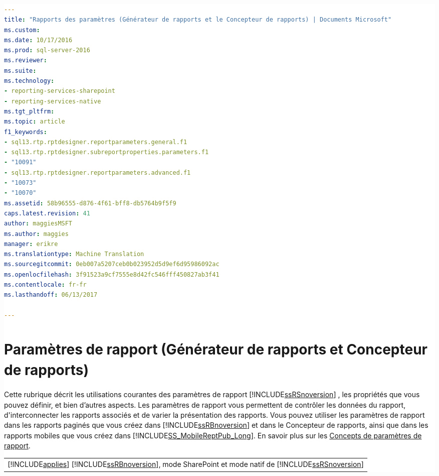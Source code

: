 ```yaml
---
title: "Rapports des paramètres (Générateur de rapports et le Concepteur de rapports) | Documents Microsoft"
ms.custom: 
ms.date: 10/17/2016
ms.prod: sql-server-2016
ms.reviewer: 
ms.suite: 
ms.technology:
- reporting-services-sharepoint
- reporting-services-native
ms.tgt_pltfrm: 
ms.topic: article
f1_keywords:
- sql13.rtp.rptdesigner.reportparameters.general.f1
- sql13.rtp.rptdesigner.subreportproperties.parameters.f1
- "10091"
- sql13.rtp.rptdesigner.reportparameters.advanced.f1
- "10073"
- "10070"
ms.assetid: 58b96555-d876-4f61-bff8-db5764b9f5f9
caps.latest.revision: 41
author: maggiesMSFT
ms.author: maggies
manager: erikre
ms.translationtype: Machine Translation
ms.sourcegitcommit: 0eb007a5207ceb0b023952d5d9ef6d95986092ac
ms.openlocfilehash: 3f91523a9cf7555e8d42fc546fff450827ab3f41
ms.contentlocale: fr-fr
ms.lasthandoff: 06/13/2017

---
```

# <a name="report-parameters-report-builder-and-report-designer"></a>Paramètres de rapport (Générateur de rapports et Concepteur de rapports)
  Cette rubrique décrit les utilisations courantes des paramètres de rapport [!INCLUDE[ssRSnoversion](../../includes/ssrsnoversion-md.md)] , les propriétés que vous pouvez définir, et bien d’autres aspects. Les paramètres de rapport vous permettent de contrôler les données du rapport, d'interconnecter les rapports associés et de varier la présentation des rapports. Vous pouvez utiliser les paramètres de rapport dans les rapports paginés que vous créez dans [!INCLUDE[ssRBnoversion](../../includes/ssrbnoversion-md.md)] et dans le Concepteur de rapports, ainsi que dans les rapports mobiles que vous créez dans [!INCLUDE[SS_MobileReptPub_Long](../../includes/ss-mobilereptpub-long-md.md)]. En savoir plus sur les [Concepts de paramètres de rapport](../../reporting-services/report-design/report-parameters-concepts-report-builder-and-ssrs.md).  
  
||  
|-|  
|[!INCLUDE[applies](../../includes/applies-md.md)] [!INCLUDE[ssRBnoversion](../../includes/ssrbnoversion-md.md)], mode SharePoint et mode natif de [!INCLUDE[ssRSnoversion](../../includes/ssrsnoversion-md.md)]|  
  